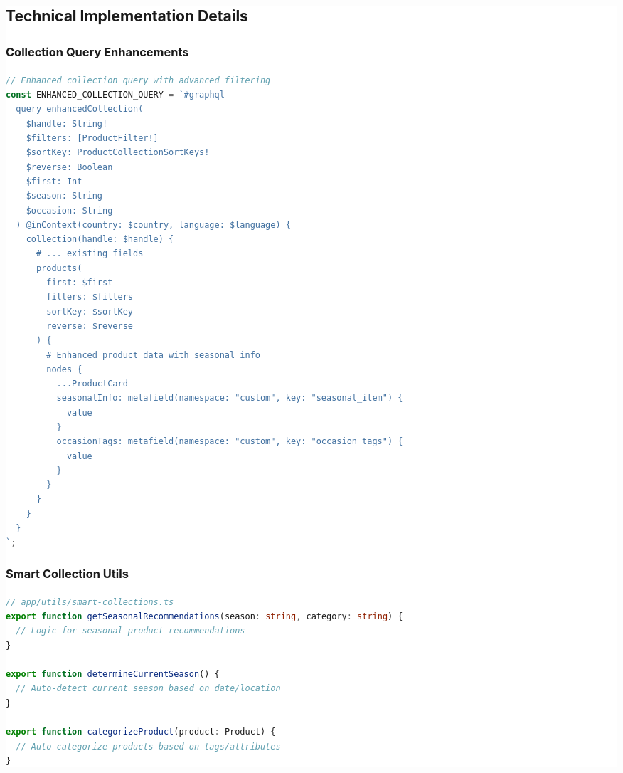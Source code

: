 ## Technical Implementation Details

### Collection Query Enhancements
```typescript
// Enhanced collection query with advanced filtering
const ENHANCED_COLLECTION_QUERY = `#graphql
  query enhancedCollection(
    $handle: String!
    $filters: [ProductFilter!]
    $sortKey: ProductCollectionSortKeys!
    $reverse: Boolean
    $first: Int
    $season: String
    $occasion: String
  ) @inContext(country: $country, language: $language) {
    collection(handle: $handle) {
      # ... existing fields
      products(
        first: $first
        filters: $filters
        sortKey: $sortKey
        reverse: $reverse
      ) {
        # Enhanced product data with seasonal info
        nodes {
          ...ProductCard
          seasonalInfo: metafield(namespace: "custom", key: "seasonal_item") {
            value
          }
          occasionTags: metafield(namespace: "custom", key: "occasion_tags") {
            value
          }
        }
      }
    }
  }
`;
```

### Smart Collection Utils
```typescript
// app/utils/smart-collections.ts
export function getSeasonalRecommendations(season: string, category: string) {
  // Logic for seasonal product recommendations
}

export function determineCurrentSeason() {
  // Auto-detect current season based on date/location
}

export function categorizeProduct(product: Product) {
  // Auto-categorize products based on tags/attributes
}
```
